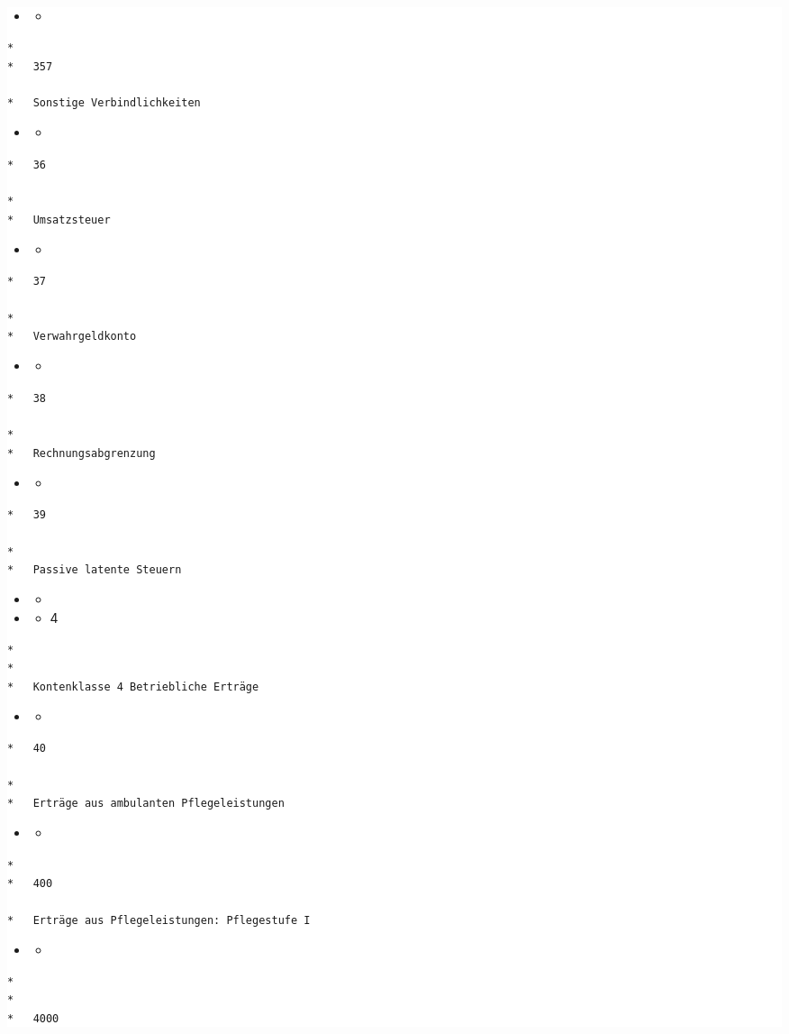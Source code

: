 
*    *
    *
    *   357

    *   Sonstige Verbindlichkeiten


*    *
    *   36

    *
    *   Umsatzsteuer


*    *
    *   37

    *
    *   Verwahrgeldkonto


*    *
    *   38

    *
    *   Rechnungsabgrenzung


*    *
    *   39

    *
    *   Passive latente Steuern


*    *

*    *   4

    *
    *
    *   Kontenklasse 4 Betriebliche Erträge


*    *
    *   40

    *
    *   Erträge aus ambulanten Pflegeleistungen


*    *
    *
    *   400

    *   Erträge aus Pflegeleistungen: Pflegestufe I


*    *
    *
    *
    *   4000
